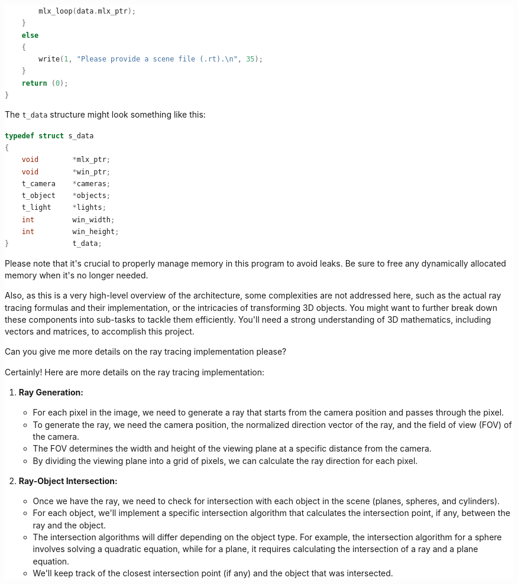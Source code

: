 ```c
        mlx_loop(data.mlx_ptr);
    }
    else
    {
        write(1, "Please provide a scene file (.rt).\n", 35);
    }
    return (0);
}
```

The `t_data` structure might look something like this:

```c
typedef struct s_data
{
    void        *mlx_ptr;
    void        *win_ptr;
    t_camera    *cameras;
    t_object    *objects;
    t_light     *lights;
    int         win_width;
    int         win_height;
}               t_data;
```

Please note that it's crucial to properly manage memory in this program to avoid leaks. Be sure to free any dynamically allocated memory when it's no longer needed.

Also, as this is a very high-level overview of the architecture, some complexities are not addressed here, such as the actual ray tracing formulas and their implementation, or the intricacies of transforming 3D objects. You might want to further break down these components into sub-tasks to tackle them efficiently. You'll need a strong understanding of 3D mathematics, including vectors and matrices, to accomplish this project.

Can you give me more details on the ray tracing implementation please?

Certainly! Here are more details on the ray tracing implementation:

1. **Ray Generation:**
   - For each pixel in the image, we need to generate a ray that starts from the camera position and passes through the pixel.
   - To generate the ray, we need the camera position, the normalized direction vector of the ray, and the field of view (FOV) of the camera.
   - The FOV determines the width and height of the viewing plane at a specific distance from the camera.
   - By dividing the viewing plane into a grid of pixels, we can calculate the ray direction for each pixel.

2. **Ray-Object Intersection:**
   - Once we have the ray, we need to check for intersection with each object in the scene (planes, spheres, and cylinders).
   - For each object, we'll implement a specific intersection algorithm that calculates the intersection point, if any, between the ray and the object.
   - The intersection algorithms will differ depending on the object type. For example, the intersection algorithm for a sphere involves solving a quadratic equation, while for a plane, it requires calculating the intersection of a ray and a plane equation.
   - We'll keep track of the closest intersection point (if any) and the object that was intersected.
